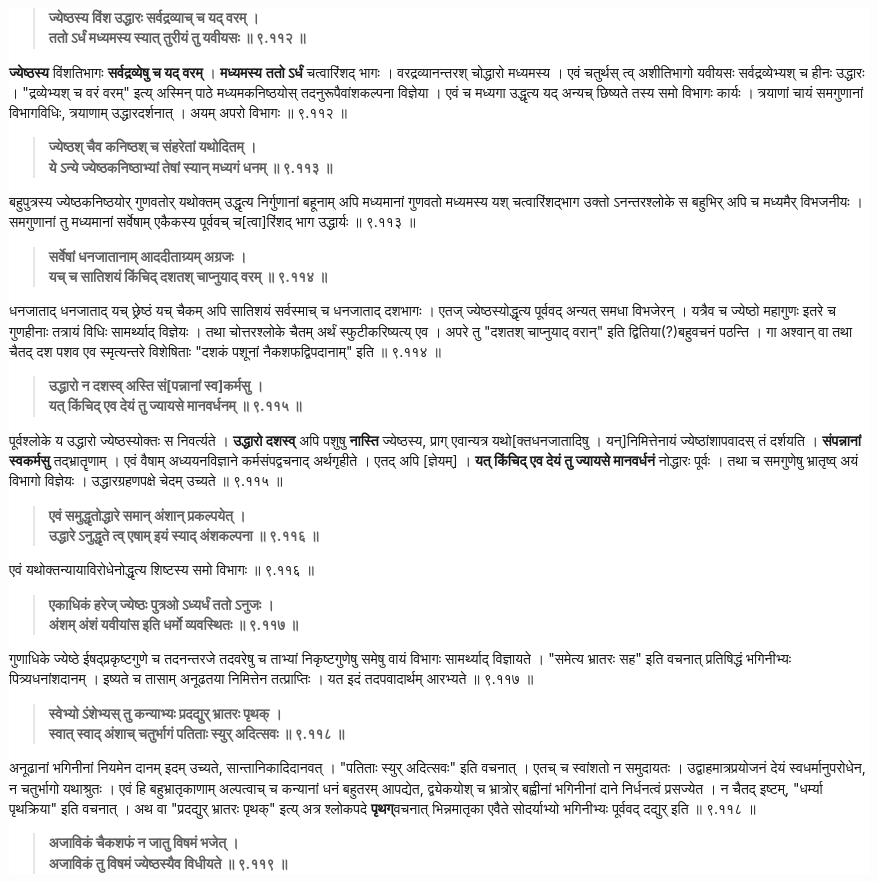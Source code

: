 > **ज्येष्ठस्य विंश उद्धारः सर्वद्रव्याच् च यद् वरम् ।**  
> **ततो ऽर्धं मध्यमस्य स्यात् तुरीयं तु यवीयसः ॥ ९.११२ ॥**

**ज्येष्ठस्य** विंशतिभागः **सर्वद्रव्येषु च यद् वरम्** । **मध्यमस्य** **ततो ऽर्धं** चत्वारिंशद् भागः । वरद्रव्यानन्तरश् चोद्धारो मध्यमस्य । एवं चतुर्थस् त्व् अशीतिभागो यवीयसः सर्वद्रव्येभ्यश् च हीनः उद्धारः । "द्रव्येभ्यश् च वरं वरम्" इत्य् अस्मिन् पाठे मध्यमकनिष्ठयोस् तदनुरूपैवांशकल्पना विज्ञेया । एवं च मध्यगा उद्धृत्य यद् अन्यच् छिष्यते तस्य समो विभागः कार्यः । त्रयाणां चायं समगुणानां विभागविधिः, त्रयाणाम् उद्धारदर्शनात् । अयम् अपरो विभागः ॥ ९.११२ ॥

> **ज्येष्ठश् चैव कनिष्ठश् च संहरेतां यथोदितम् ।**  
> **ये ऽन्ये ज्येष्ठकनिष्ठाभ्यां तेषां स्यान् मध्यगं धनम् ॥ ९.११३ ॥**

बहुपुत्रस्य ज्येष्ठकनिष्ठयोर् गुणवतोर् यथोक्तम् उद्धृत्य निर्गुणानां बहूनाम् अपि मध्यमानां गुणवतो मध्यमस्य यश् चत्वारिंशद्भाग उक्तो ऽनन्तरश्लोके स बहुभिर् अपि च मध्यमैर् विभजनीयः । समगुणानां तु मध्यमानां सर्वेषाम् एकैकस्य पूर्ववच् च[त्वा]रिंशद् भाग उद्धार्यः ॥ ९.११३ ॥

> **सर्वेषां धनजातानाम् आददीताग्र्यम् अग्रजः ।**  
> **यच् च सातिशयं किंचिद् दशतश् चाप्नुयाद् वरम् ॥ ९.११४ ॥**

धनजाताद् धनजाताद् यच् छ्रेष्ठं यच् चैकम् अपि सातिशयं सर्वस्माच् च धनजाताद् दशभागः । एतज् ज्येष्ठस्योद्धृत्य पूर्ववद् अन्यत् समधा विभजेरन् । यत्रैव च ज्येष्ठो महागुणः इतरे च गुणहीनाः तत्रायं विधिः सामर्थ्याद् विज्ञेयः । तथा चोत्तरश्लोके चैतम् अर्थं स्फुटीकरिष्यत्य् एव । अपरे तु "दशतश् चाप्नुयाद् वरान्" इति द्वितिया(?)बहुवचनं पठन्ति । गा अश्वान् वा तथा चैतद् दश पशव एव स्मृत्यन्तरे विशेषिताः "दशकं पशूनां नैकशफद्विपदानाम्" इति ॥ ९.११४ ॥

> **उद्धारो न दशस्व् अस्ति सं[पन्नानां स्व]कर्मसु ।**  
> **यत् किंचिद् एव देयं तु ज्यायसे मानवर्धनम् ॥ ९.११५ ॥**

पूर्वश्लोके य उद्धारो ज्येष्ठस्योक्तः स निवर्त्यते । **उद्धारो दशस्व्** अपि पशुषु **नास्ति** ज्येष्ठस्य, प्राग् एवान्यत्र यथो[क्तधनजातादिषु । यन्]निमित्तेनायं ज्येष्ठांशापवादस् तं दर्शयति । **संपन्नानां स्वकर्मसु** तद्भ्रातॄणाम् । एवं वैषाम् अध्ययनविज्ञाने कर्मसंपद्वचनाद् अर्थगृहीते । एतद् अपि [ज्ञेयम्] । **यत् किंचिद् एव देयं तु ज्यायसे मानवर्धनं** नोद्धारः पूर्वः । तथा च समगुणेषु भ्रातृष्व् अयं विभागो विज्ञेयः । उद्धारग्रहणपक्षे चेदम् उच्यते ॥ ९.११५ ॥

> **एवं समुद्धृतोद्धारे समान् अंशान् प्रकल्पयेत् ।**  
> **उद्धारे ऽनुद्धृते त्व् एषाम् इयं स्याद् अंशकल्पना ॥ ९.११६ ॥**

एवं यथोक्तन्यायाविरोधेनोद्धृत्य शिष्टस्य समो विभागः ॥ ९.११६ ॥

> **एकाधिकं हरेज् ज्येष्ठः पुत्रओ ऽध्यर्धं ततो ऽनुजः ।**  
> **अंशम् अंशं यवीयांस इति धर्मो व्यवस्थितः ॥ ९.११७ ॥**

गुणाधिके ज्येष्ठे ईषद्प्रकृष्टगुणे च तदनन्तरजे तदवरेषु च ताभ्यां निकृष्टगुणेषु समेषु वायं विभागः सामर्थ्याद् विज्ञायते । "समेत्य भ्रातरः सह" इति वचनात् प्रतिषिद्धं भगिनीभ्यः पित्र्यधनांशदानम् । इष्यते च तासाम् अनूढतया निमित्तेन तत्प्राप्तिः । यत इदं तदपवादार्थम् आरभ्यते ॥ ९.११७ ॥

> **स्वेभ्यो ऽंशेभ्यस् तु कन्याभ्यः प्रदद्युर् भ्रातरः पृथक् ।**  
> **स्वात् स्वाद् अंशाच् चतुर्भागं पतिताः स्युर् अदित्सवः ॥ ९.११८ ॥**

अनूढानां भगिनीनां नियमेन दानम् इदम् उच्यते, सान्तानिकादिदानवत् । "पतिताः स्युर् अदित्सवः" इति वचनात् । एतच् च स्वांशतो न समुदायतः । उद्वाहमात्रप्रयोजनं देयं स्वधर्मानुपरोधेन, न चतुर्भागो यथाश्रुतः । एवं हि बहुभ्रातृकाणाम् अल्पत्वाच् च कन्यानां धनं बहुतरम् आपद्येत, द्व्येकयोश् च भ्रात्रोर् बह्वीनां भगिनीनां दाने निर्धनत्वं प्रसज्येत । न चैतद् इष्टम्, "धर्म्या पृथक्रिया" इति वचनात् । अथ वा "प्रदद्युर् भ्रातरः पृथक्" इत्य् अत्र श्लोकपदे **पृथग्**वचनात् भिन्नमातृका एवैते सोदर्याभ्यो भगिनीभ्यः पूर्ववद् दद्युर् इति ॥ ९.११८ ॥

> **अजाविकं चैकशफं न जातु विषमं भजेत् ।**  
> **अजाविकं तु विषमं ज्येष्ठस्यैव विधीयते ॥ ९.११९ ॥**
